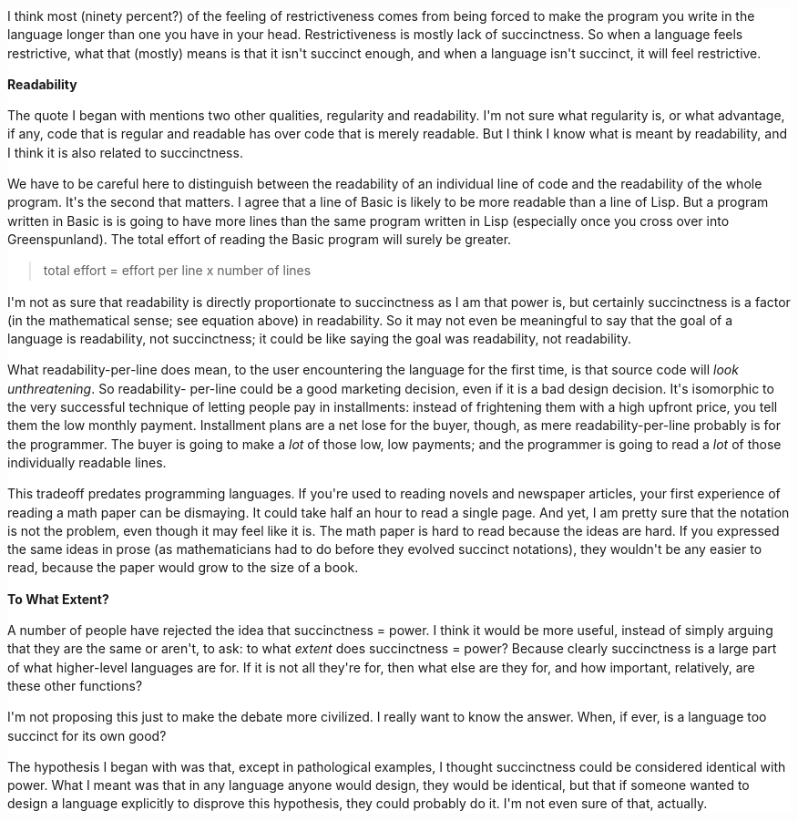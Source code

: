 I think most (ninety percent?) of the feeling of restrictiveness comes from being forced to make the program you write in the language longer than one you have in your head. Restrictiveness is mostly lack of succinctness. So when a language feels restrictive, what that (mostly) means is that it isn't succinct enough, and when a language isn't succinct, it will feel restrictive.   
  
 **Readability**   
  
 The quote I began with mentions two other qualities, regularity and readability. I'm not sure what regularity is, or what advantage, if any, code that is regular and readable has over code that is merely readable. But I think I know what is meant by readability, and I think it is also related to succinctness.   
  
 We have to be careful here to distinguish between the readability of an individual line of code and the readability of the whole program. It's the second that matters. I agree that a line of Basic is likely to be more readable than a line of Lisp. But a program written in Basic is is going to have more lines than the same program written in Lisp (especially once you cross over into Greenspunland). The total effort of reading the Basic program will surely be greater. 

 > total effort = effort per line x number of lines 

 I'm not as sure that readability is directly proportionate to succinctness as I am that power is, but certainly succinctness is a factor (in the mathematical sense; see equation above) in readability. So it may not even be meaningful to say that the goal of a language is readability, not succinctness; it could be like saying the goal was readability, not readability.   
  
 What readability-per-line does mean, to the user encountering the language for the first time, is that source code will _look unthreatening_. So readability- per-line could be a good marketing decision, even if it is a bad design decision. It's isomorphic to the very successful technique of letting people pay in installments: instead of frightening them with a high upfront price, you tell them the low monthly payment. Installment plans are a net lose for the buyer, though, as mere readability-per-line probably is for the programmer. The buyer is going to make a _lot_ of those low, low payments; and the programmer is going to read a _lot_ of those individually readable lines.   
  
 This tradeoff predates programming languages. If you're used to reading novels and newspaper articles, your first experience of reading a math paper can be dismaying. It could take half an hour to read a single page. And yet, I am pretty sure that the notation is not the problem, even though it may feel like it is. The math paper is hard to read because the ideas are hard. If you expressed the same ideas in prose (as mathematicians had to do before they evolved succinct notations), they wouldn't be any easier to read, because the paper would grow to the size of a book.   
  
 **To What Extent?**   
  
 A number of people have rejected the idea that succinctness = power. I think it would be more useful, instead of simply arguing that they are the same or aren't, to ask: to what _extent_ does succinctness = power? Because clearly succinctness is a large part of what higher-level languages are for. If it is not all they're for, then what else are they for, and how important, relatively, are these other functions?   
  
 I'm not proposing this just to make the debate more civilized. I really want to know the answer. When, if ever, is a language too succinct for its own good?   
  
 The hypothesis I began with was that, except in pathological examples, I thought succinctness could be considered identical with power. What I meant was that in any language anyone would design, they would be identical, but that if someone wanted to design a language explicitly to disprove this hypothesis, they could probably do it. I'm not even sure of that, actually.   
  